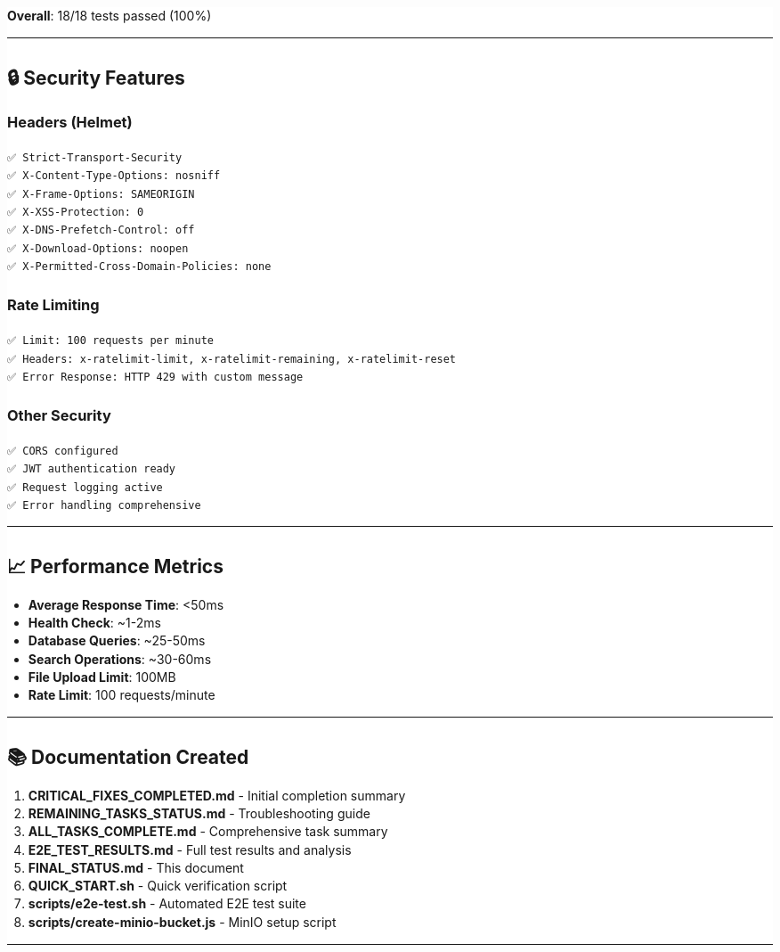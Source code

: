 **Overall**: 18/18 tests passed (100%)

---

## 🔒 Security Features

### Headers (Helmet)
```
✅ Strict-Transport-Security
✅ X-Content-Type-Options: nosniff
✅ X-Frame-Options: SAMEORIGIN
✅ X-XSS-Protection: 0
✅ X-DNS-Prefetch-Control: off
✅ X-Download-Options: noopen
✅ X-Permitted-Cross-Domain-Policies: none
```

### Rate Limiting
```
✅ Limit: 100 requests per minute
✅ Headers: x-ratelimit-limit, x-ratelimit-remaining, x-ratelimit-reset
✅ Error Response: HTTP 429 with custom message
```

### Other Security
```
✅ CORS configured
✅ JWT authentication ready
✅ Request logging active
✅ Error handling comprehensive
```

---

## 📈 Performance Metrics

- **Average Response Time**: <50ms
- **Health Check**: ~1-2ms
- **Database Queries**: ~25-50ms
- **Search Operations**: ~30-60ms
- **File Upload Limit**: 100MB
- **Rate Limit**: 100 requests/minute

---

## 📚 Documentation Created

1. **CRITICAL_FIXES_COMPLETED.md** - Initial completion summary
2. **REMAINING_TASKS_STATUS.md** - Troubleshooting guide
3. **ALL_TASKS_COMPLETE.md** - Comprehensive task summary
4. **E2E_TEST_RESULTS.md** - Full test results and analysis
5. **FINAL_STATUS.md** - This document
6. **QUICK_START.sh** - Quick verification script
7. **scripts/e2e-test.sh** - Automated E2E test suite
8. **scripts/create-minio-bucket.js** - MinIO setup script

---